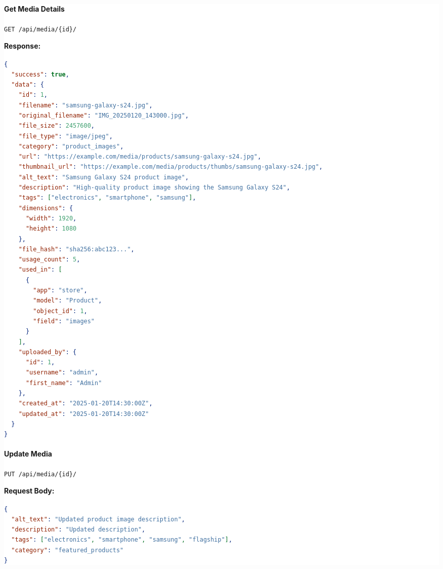 #### Get Media Details
```http
GET /api/media/{id}/
```

**Response:**
```json
{
  "success": true,
  "data": {
    "id": 1,
    "filename": "samsung-galaxy-s24.jpg",
    "original_filename": "IMG_20250120_143000.jpg",
    "file_size": 2457600,
    "file_type": "image/jpeg",
    "category": "product_images",
    "url": "https://example.com/media/products/samsung-galaxy-s24.jpg",
    "thumbnail_url": "https://example.com/media/products/thumbs/samsung-galaxy-s24.jpg",
    "alt_text": "Samsung Galaxy S24 product image",
    "description": "High-quality product image showing the Samsung Galaxy S24",
    "tags": ["electronics", "smartphone", "samsung"],
    "dimensions": {
      "width": 1920,
      "height": 1080
    },
    "file_hash": "sha256:abc123...",
    "usage_count": 5,
    "used_in": [
      {
        "app": "store",
        "model": "Product",
        "object_id": 1,
        "field": "images"
      }
    ],
    "uploaded_by": {
      "id": 1,
      "username": "admin",
      "first_name": "Admin"
    },
    "created_at": "2025-01-20T14:30:00Z",
    "updated_at": "2025-01-20T14:30:00Z"
  }
}
```

#### Update Media
```http
PUT /api/media/{id}/
```

**Request Body:**
```json
{
  "alt_text": "Updated product image description",
  "description": "Updated description",
  "tags": ["electronics", "smartphone", "samsung", "flagship"],
  "category": "featured_products"
}
```
